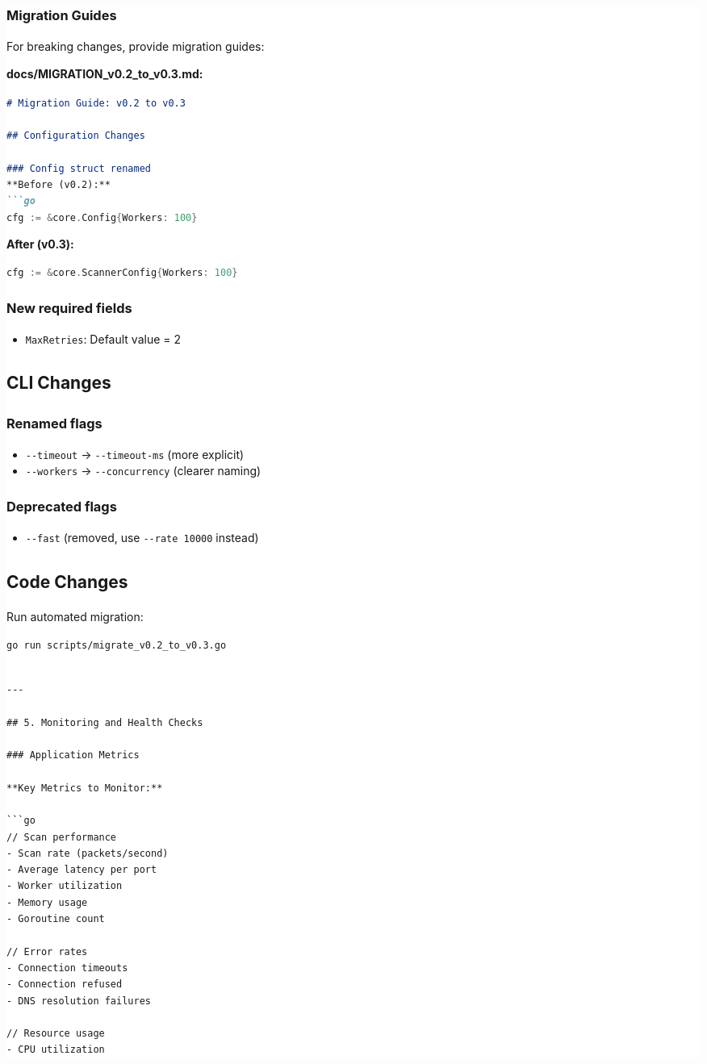 ### Migration Guides

For breaking changes, provide migration guides:

**docs/MIGRATION_v0.2_to_v0.3.md:**

```markdown
# Migration Guide: v0.2 to v0.3

## Configuration Changes

### Config struct renamed
**Before (v0.2):**
```go
cfg := &core.Config{Workers: 100}
```

**After (v0.3):**
```go
cfg := &core.ScannerConfig{Workers: 100}
```

### New required fields
- `MaxRetries`: Default value = 2

## CLI Changes

### Renamed flags
- `--timeout` → `--timeout-ms` (more explicit)
- `--workers` → `--concurrency` (clearer naming)

### Deprecated flags
- `--fast` (removed, use `--rate 10000` instead)

## Code Changes

Run automated migration:
```bash
go run scripts/migrate_v0.2_to_v0.3.go
```
```

---

## 5. Monitoring and Health Checks

### Application Metrics

**Key Metrics to Monitor:**

```go
// Scan performance
- Scan rate (packets/second)
- Average latency per port
- Worker utilization
- Memory usage
- Goroutine count

// Error rates
- Connection timeouts
- Connection refused
- DNS resolution failures

// Resource usage
- CPU utilization
```